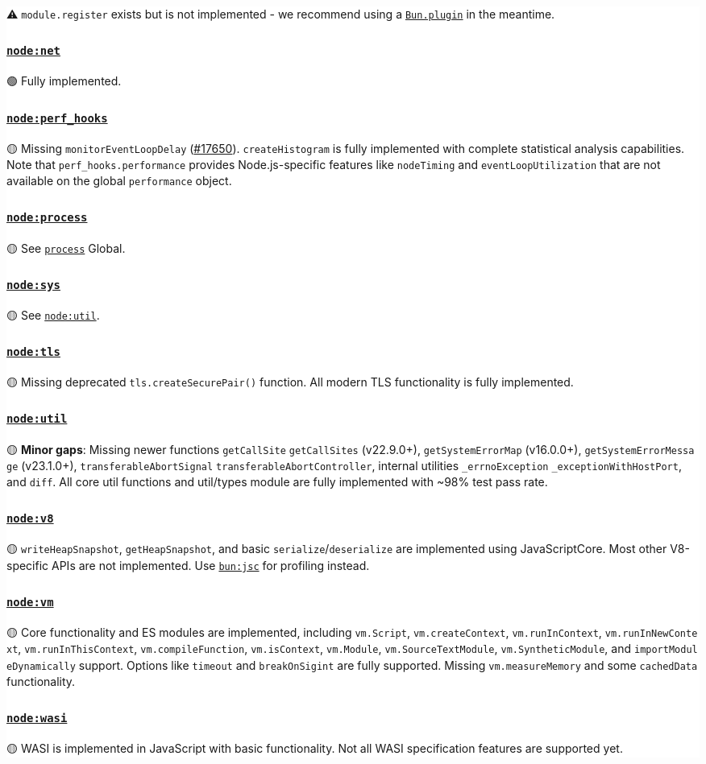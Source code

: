 ⚠️ `module.register` exists but is not implemented - we recommend using a [`Bun.plugin`](https://bun.com/docs/runtime/plugins) in the meantime.

### [`node:net`](https://nodejs.org/api/net.html)

🟢 Fully implemented.

### [`node:perf_hooks`](https://nodejs.org/api/perf_hooks.html)

🟡 Missing `monitorEventLoopDelay` ([#17650](https://github.com/oven-sh/bun/issues/17650)). `createHistogram` is fully implemented with complete statistical analysis capabilities. Note that `perf_hooks.performance` provides Node.js-specific features like `nodeTiming` and `eventLoopUtilization` that are not available on the global `performance` object.

### [`node:process`](https://nodejs.org/api/process.html)

🟡 See [`process`](#process) Global.

### [`node:sys`](https://nodejs.org/api/util.html)

🟡 See [`node:util`](#node-util).

### [`node:tls`](https://nodejs.org/api/tls.html)

🟡 Missing deprecated `tls.createSecurePair()` function. All modern TLS functionality is fully implemented.

### [`node:util`](https://nodejs.org/api/util.html)

🟡 **Minor gaps**: Missing newer functions `getCallSite` `getCallSites` (v22.9.0+), `getSystemErrorMap` (v16.0.0+), `getSystemErrorMessage` (v23.1.0+), `transferableAbortSignal` `transferableAbortController`, internal utilities `_errnoException` `_exceptionWithHostPort`, and `diff`. All core util functions and util/types module are fully implemented with ~98% test pass rate.

### [`node:v8`](https://nodejs.org/api/v8.html)

🟡 `writeHeapSnapshot`, `getHeapSnapshot`, and basic `serialize`/`deserialize` are implemented using JavaScriptCore. Most other V8-specific APIs are not implemented. Use [`bun:jsc`](https://bun.com/docs/project/benchmarking#bunjsc) for profiling instead.

### [`node:vm`](https://nodejs.org/api/vm.html)

🟡 Core functionality and ES modules are implemented, including `vm.Script`, `vm.createContext`, `vm.runInContext`, `vm.runInNewContext`, `vm.runInThisContext`, `vm.compileFunction`, `vm.isContext`, `vm.Module`, `vm.SourceTextModule`, `vm.SyntheticModule`, and `importModuleDynamically` support. Options like `timeout` and `breakOnSigint` are fully supported. Missing `vm.measureMemory` and some `cachedData` functionality.

### [`node:wasi`](https://nodejs.org/api/wasi.html)

🟡 WASI is implemented in JavaScript with basic functionality. Not all WASI specification features are supported yet.

